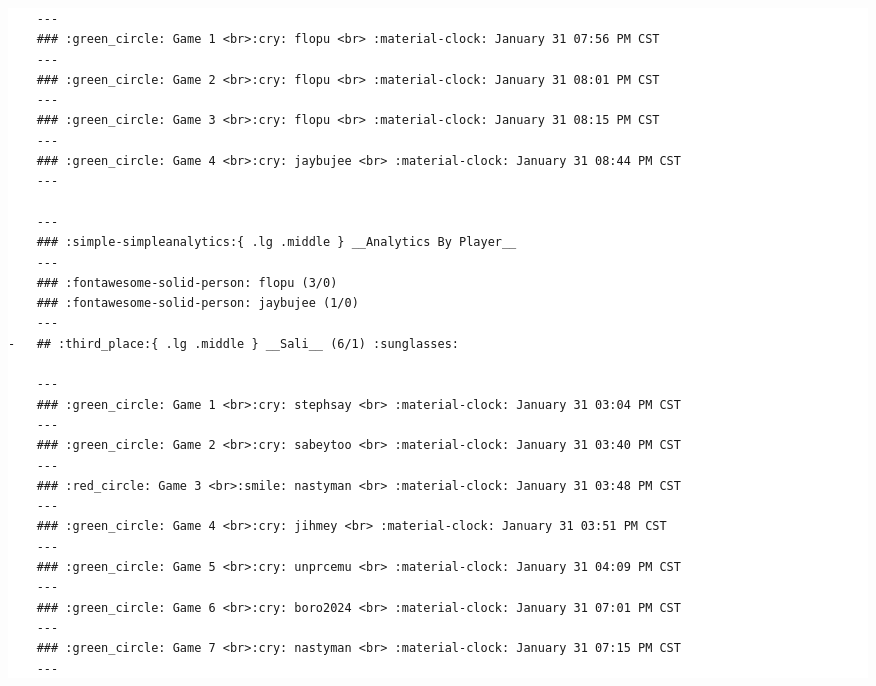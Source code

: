         ---
        ### :green_circle: Game 1 <br>:cry: flopu <br> :material-clock: January 31 07:56 PM CST
        ---
        ### :green_circle: Game 2 <br>:cry: flopu <br> :material-clock: January 31 08:01 PM CST
        ---
        ### :green_circle: Game 3 <br>:cry: flopu <br> :material-clock: January 31 08:15 PM CST
        ---
        ### :green_circle: Game 4 <br>:cry: jaybujee <br> :material-clock: January 31 08:44 PM CST
        ---

        ---
        ### :simple-simpleanalytics:{ .lg .middle } __Analytics By Player__
        ---
        ### :fontawesome-solid-person: flopu (3/0)
        ### :fontawesome-solid-person: jaybujee (1/0)
        ---
    -   ## :third_place:{ .lg .middle } __Sali__ (6/1) :sunglasses:

        ---
        ### :green_circle: Game 1 <br>:cry: stephsay <br> :material-clock: January 31 03:04 PM CST
        ---
        ### :green_circle: Game 2 <br>:cry: sabeytoo <br> :material-clock: January 31 03:40 PM CST
        ---
        ### :red_circle: Game 3 <br>:smile: nastyman <br> :material-clock: January 31 03:48 PM CST
        ---
        ### :green_circle: Game 4 <br>:cry: jihmey <br> :material-clock: January 31 03:51 PM CST
        ---
        ### :green_circle: Game 5 <br>:cry: unprcemu <br> :material-clock: January 31 04:09 PM CST
        ---
        ### :green_circle: Game 6 <br>:cry: boro2024 <br> :material-clock: January 31 07:01 PM CST
        ---
        ### :green_circle: Game 7 <br>:cry: nastyman <br> :material-clock: January 31 07:15 PM CST
        ---
